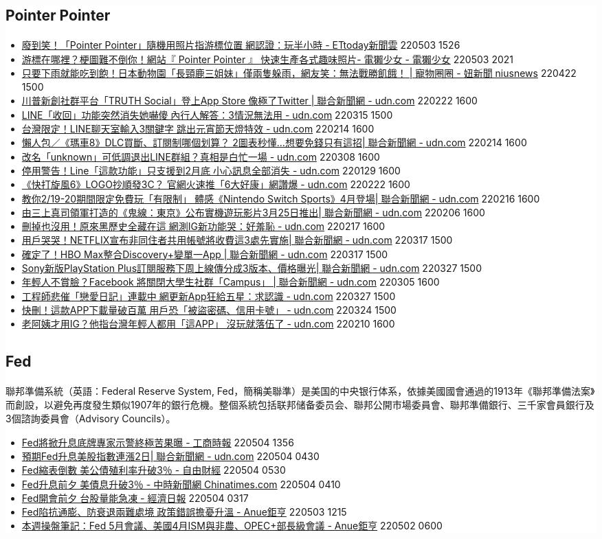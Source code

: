 ## Pointer Pointer


- [廢到笑！「Pointer Pointer」隨機用照片指游標位置 網認證：玩半小時 - ETtoday新聞雲](https://www.ettoday.net/news/20220503/2242766.htm "廢到笑！「Pointer Pointer」隨機用照片指游標位置 網認證：玩半小時 - ETtoday新聞雲") 220503 1526
- [游標在哪裡？梗圖難不倒你！網站『 Pointer Pointer 』 快速生產各式趣味照片- 電獺少女 - 電獺少女](https://agirls.aotter.net/post/60693 "游標在哪裡？梗圖難不倒你！網站『 Pointer Pointer 』 快速生產各式趣味照片- 電獺少女 - 電獺少女") 220503 2021
- [只要下雨就能吃到飽！日本動物園「長頸鹿三姐妹」僅兩隻躲雨，網友笑：無法戰勝飢餓！ | 寵物圈圈 - 妞新聞 niusnews](https://www.niusnews.com/=P0ffk0tw0 "只要下雨就能吃到飽！日本動物園「長頸鹿三姐妹」僅兩隻躲雨，網友笑：無法戰勝飢餓！ | 寵物圈圈 - 妞新聞 niusnews") 220422 1500
- [川普新創社群平台「TRUTH Social」登上App Store 像極了Twitter | 聯合新聞網 - udn.com](https://udn.com/news/story/7088/6113860 "川普新創社群平台「TRUTH Social」登上App Store 像極了Twitter | 聯合新聞網 - udn.com") 220222 1600
- [LINE「收回」功能突然消失她嚇傻 內行人解答：3情況無法用 - udn.com](https://udn.com/news/story/7088/6165581 "LINE「收回」功能突然消失她嚇傻 內行人解答：3情況無法用 - udn.com") 220315 1500
- [台灣限定！LINE聊天室輸入3關鍵字 跳出元宵節天燈特效 - udn.com](https://udn.com/news/story/7088/6089191 "台灣限定！LINE聊天室輸入3關鍵字 跳出元宵節天燈特效 - udn.com") 220214 1600
- [懶人包／《瑪車8》DLC買斷、訂閱制哪個划算？ 2圖表秒懂…想要免錢只有這招| 聯合新聞網 - udn.com](https://udn.com/news/story/7088/6096805 "懶人包／《瑪車8》DLC買斷、訂閱制哪個划算？ 2圖表秒懂…想要免錢只有這招| 聯合新聞網 - udn.com") 220214 1600
- [改名「unknown」可低調退出LINE群組？真相是白忙一場 - udn.com](https://udn.com/news/story/7088/6148737 "改名「unknown」可低調退出LINE群組？真相是白忙一場 - udn.com") 220308 1600
- [停用警告！Line「這款功能」只支援到2月底 小心訊息全部消失 - udn.com](https://udn.com/news/story/7088/6070131 "停用警告！Line「這款功能」只支援到2月底 小心訊息全部消失 - udn.com") 220129 1600
- [《快打旋風6》LOGO抄順發3C？ 官網火速推「6大好康」網讚爆 - udn.com](https://udn.com/news/story/7088/6114925 "《快打旋風6》LOGO抄順發3C？ 官網火速推「6大好康」網讚爆 - udn.com") 220222 1600
- [教你2/19-20期間限定免費玩「有限制」 體感《Nintendo Switch Sports》4月登場| 聯合新聞網 - udn.com](https://udn.com/news/story/7088/6102321 "教你2/19-20期間限定免費玩「有限制」 體感《Nintendo Switch Sports》4月登場| 聯合新聞網 - udn.com") 220216 1600
- [由三上真司領軍打造的《鬼線：東京》公布實機遊玩影片3月25日推出| 聯合新聞網 - udn.com](https://udn.com/news/story/7088/6078393 "由三上真司領軍打造的《鬼線：東京》公布實機遊玩影片3月25日推出| 聯合新聞網 - udn.com") 220206 1600
- [刪掉也沒用！原來黑歷史全藏在這 網測IG新功能哭：好羞恥 - udn.com](https://udn.com/news/story/7088/6105852 "刪掉也沒用！原來黑歷史全藏在這 網測IG新功能哭：好羞恥 - udn.com") 220217 1600
- [用戶哭哭！NETFLIX宣布非同住者共用帳號將收費這3處先實施| 聯合新聞網 - udn.com](https://udn.com/news/story/7088/6171248 "用戶哭哭！NETFLIX宣布非同住者共用帳號將收費這3處先實施| 聯合新聞網 - udn.com") 220317 1500
- [確定了！HBO Max整合Discovery+變單一App | 聯合新聞網 - udn.com](https://udn.com/news/story/7088/6170321 "確定了！HBO Max整合Discovery+變單一App | 聯合新聞網 - udn.com") 220317 1500
- [Sony新版PlayStation Plus訂閱服務下周上線傳分成3版本、價格曝光| 聯合新聞網 - udn.com](https://udn.com/news/story/7088/6194148 "Sony新版PlayStation Plus訂閱服務下周上線傳分成3版本、價格曝光| 聯合新聞網 - udn.com") 220327 1500
- [年輕人不賞臉？Facebook 將關閉大學生社群「Campus」 | 聯合新聞網 - udn.com](https://udn.com/news/story/7088/6143272 "年輕人不賞臉？Facebook 將關閉大學生社群「Campus」 | 聯合新聞網 - udn.com") 220305 1600
- [工程師悲催「戀愛日記」連載中 網更新App狂給五星：求認識 - udn.com](https://udn.com/news/story/7088/6195720 "工程師悲催「戀愛日記」連載中 網更新App狂給五星：求認識 - udn.com") 220327 1500
- [快刪！這款APP下載量破百萬 用戶恐「被盜密碼、信用卡號」 - udn.com](https://udn.com/news/story/7088/6188856 "快刪！這款APP下載量破百萬 用戶恐「被盜密碼、信用卡號」 - udn.com") 220324 1500
- [老阿姨才用IG？他指台灣年輕人都用「這APP」 沒玩就落伍了 - udn.com](https://udn.com/news/story/7088/6088933 "老阿姨才用IG？他指台灣年輕人都用「這APP」 沒玩就落伍了 - udn.com") 220210 1600

## Fed

聯邦準備系統（英語：Federal Reserve System, Fed，簡稱美聯準）是美国的中央银行体系，依據美國國會通過的1913年《聯邦準備法案》而創設，以避免再度發生類似1907年的銀行危機。整個系統包括联邦储备委员会、聯邦公開市場委員會、聯邦準備銀行、三千家會員銀行及3個諮詢委員會（Advisory Councils）。
- [Fed將掀升息底牌專家示警終極苦果曝 - 工商時報](https://ctee.com.tw/news/global/637563.html "Fed將掀升息底牌專家示警終極苦果曝 - 工商時報") 220504 1356
- [預期Fed升息美股指數連漲2日| 聯合新聞網 - udn.com](https://udn.com/news/story/6811/6286211 "預期Fed升息美股指數連漲2日| 聯合新聞網 - udn.com") 220504 0430
- [Fed縮表倒數 美公債殖利率升破3％ - 自由財經](https://ec.ltn.com.tw/article/paper/1515227 "Fed縮表倒數 美公債殖利率升破3％ - 自由財經") 220504 0530
- [Fed升息前夕 美債息升破3％ - 中時新聞網 Chinatimes.com](https://www.chinatimes.com/newspapers/20220504000147-260202 "Fed升息前夕 美債息升破3％ - 中時新聞網 Chinatimes.com") 220504 0410
- [Fed開會前夕 台股量能急凍 - 經濟日報](https://money.udn.com/money/story/122229/6285967 "Fed開會前夕 台股量能急凍 - 經濟日報") 220504 0317
- [Fed陷抗通膨、防衰退兩難處境 政策錯誤擔憂升溫 - Anue鉅亨](https://news.cnyes.com/news/id/4862269 "Fed陷抗通膨、防衰退兩難處境 政策錯誤擔憂升溫 - Anue鉅亨") 220503 1215
- [本週操盤筆記：Fed 5月會議、美國4月ISM與非農、OPEC+部長級會議 - Anue鉅亨](https://news.cnyes.com/news/id/4862007 "本週操盤筆記：Fed 5月會議、美國4月ISM與非農、OPEC+部長級會議 - Anue鉅亨") 220502 0600